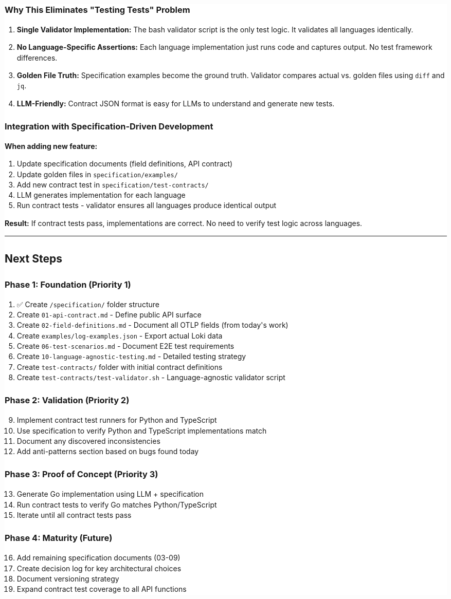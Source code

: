 ### Why This Eliminates "Testing Tests" Problem

1. **Single Validator Implementation:** The bash validator script is the only test logic. It validates all languages identically.

2. **No Language-Specific Assertions:** Each language implementation just runs code and captures output. No test framework differences.

3. **Golden File Truth:** Specification examples become the ground truth. Validator compares actual vs. golden files using `diff` and `jq`.

4. **LLM-Friendly:** Contract JSON format is easy for LLMs to understand and generate new tests.

### Integration with Specification-Driven Development

**When adding new feature:**
1. Update specification documents (field definitions, API contract)
2. Update golden files in `specification/examples/`
3. Add new contract test in `specification/test-contracts/`
4. LLM generates implementation for each language
5. Run contract tests - validator ensures all languages produce identical output

**Result:** If contract tests pass, implementations are correct. No need to verify test logic across languages.

---

## Next Steps

### Phase 1: Foundation (Priority 1)
1. ✅ Create `/specification/` folder structure
2. Create `01-api-contract.md` - Define public API surface
3. Create `02-field-definitions.md` - Document all OTLP fields (from today's work)
4. Create `examples/log-examples.json` - Export actual Loki data
5. Create `06-test-scenarios.md` - Document E2E test requirements
6. Create `10-language-agnostic-testing.md` - Detailed testing strategy
7. Create `test-contracts/` folder with initial contract definitions
8. Create `test-contracts/test-validator.sh` - Language-agnostic validator script

### Phase 2: Validation (Priority 2)
9. Implement contract test runners for Python and TypeScript
10. Use specification to verify Python and TypeScript implementations match
11. Document any discovered inconsistencies
12. Add anti-patterns section based on bugs found today

### Phase 3: Proof of Concept (Priority 3)
13. Generate Go implementation using LLM + specification
14. Run contract tests to verify Go matches Python/TypeScript
15. Iterate until all contract tests pass

### Phase 4: Maturity (Future)
16. Add remaining specification documents (03-09)
17. Create decision log for key architectural choices
18. Document versioning strategy
19. Expand contract test coverage to all API functions
